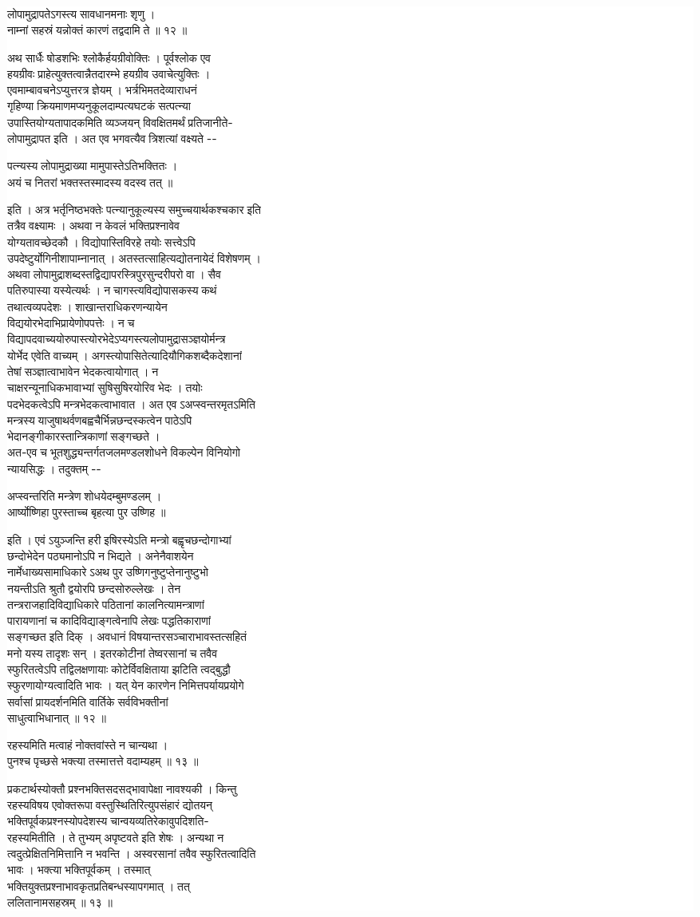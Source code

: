 लोपामुद्रापतेऽगस्त्य सावधानमनाः शृणु ।  
नाम्नां सहस्रं यन्नोक्तं कारणं तद्वदामि ते ॥ १२ ॥  
  
अथ सार्धैः षोडशभिः श्लोकैर्हयग्रीवोक्तिः । पूर्वश्लोक एव   
हयग्रीवः प्राहेत्युक्तत्वान्नैतदारम्भे हयग्रीव उवाचेत्युक्तिः ।   
एवमाम्बावचनेऽप्युत्तरत्र ज्ञेयम् । भर्त्रभिमतदेव्याराधनं   
गृहिण्या क्रियमाणमप्यनुकूलदाम्पत्यघटकं सत्पत्न्या   
उपास्तियोग्यतापादकमिति व्यञ्जयन् विवक्षितमर्थं प्रतिजानीते-   
लोपामुद्रापत इति । अत एव भगवत्यैव त्रिशत्यां वक्ष्यते --  
  
पत्न्यस्य लोपामुद्राख्या मामुपास्तेऽतिभक्तितः ।  
अयं च नितरां भक्तस्तस्मादस्य वदस्व तत् ॥  
  
इति । अत्र भर्तृनिष्ठभक्तेः पत्न्यानुकूल्यस्य समुच्चयार्थकश्चकार इति   
तत्रैव वक्ष्यामः । अथवा न केवलं भक्तिप्रश्नावेव   
योग्यतावच्छेदकौ । विद्योपास्तिविरहे तयोः सत्त्वेऽपि   
उपदेष्टुर्योगिनीशापाम्नानात् । अतस्तत्साहित्यद्योतनायेदं विशेषणम् ।   
अथवा लोपामुद्राशब्दस्तद्विद्यापरस्त्रिपुरसुन्दरीपरो वा । सैव   
पतिरुपास्या यस्येत्यर्थः । न चागस्त्यविद्योपासकस्य कथं   
तथात्वव्यपदेशः । शाखान्तराधिकरणन्यायेन   
विद्ययोरभेदाभिप्रायेणोपपत्तेः । न च   
विद्यापदवाच्ययोरुपास्त्योरभेदेऽप्यगस्त्यलोपामुद्रासञ्ज्ञयोर्मन्त्र  
योर्भेद एवेति वाच्यम् । अगस्त्योपासितेत्यादियौगिकशब्दैकदेशानां   
तेषां सञ्ज्ञात्वाभावेन भेदकत्वायोगात् । न   
चाक्षरन्यूनाधिकभावाभ्यां सुषिसुषिरयोरिव भेदः । तयोः   
पदभेदकत्वेऽपि मन्त्रभेदकत्वाभावात । अत एव ऽअप्स्वन्तरमृतऽमिति   
मन्त्रस्य याजुषाथर्वणबह्वचैर्भिन्नछन्दस्कत्वेन पाठेऽपि   
भेदानङ्गीकारस्तान्त्रिकाणां सङ्गच्छते ।   
अत-एव च भूतशुद्ध्यन्तर्गतजलमण्डलशोधने विकल्पेन विनियोगो   
न्यायसिद्धः । तदुक्तम् --  
  
अप्स्वन्तरिति मन्त्रेण शोधयेदम्बुमण्डलम् ।  
आर्ष्योष्णिहा पुरस्ताच्च बृहत्या पुर उष्णिह ॥  
  
इति । एवं ऽयुञ्जन्ति हरी इषिरस्येऽति मन्त्रो बह्वृचछन्दोगाभ्यां   
छन्दोभेदेन पठ्यमानोऽपि न भिद्यते । अनेनैवाशयेन   
नार्मेधाख्यसामाधिकारे ऽअथ पुर उष्णिगनुष्टुप्तेनानुष्टुभो   
नयन्तीऽति श्रुतौ द्वयोरपि छन्दसोरुल्लेखः । तेन   
तन्त्रराजहादिविद्याधिकारे पठितानां कालनित्यामन्त्राणां   
पारायणानां च कादिविद्याङ्गत्वेनापि लेखः पद्धतिकाराणां   
सङ्गच्छत इति दिक् । अवधानं विषयान्तरसञ्चाराभावस्तत्सहितं   
मनो यस्य तादृशः सन् । इतरकोटीनां तेष्वरसानां च तवैव   
स्फुरितत्वेऽपि तद्विलक्षणायाः कोटेर्विवक्षिताया झटिति त्वद्बुद्धौ   
स्फुरणायोग्यत्वादिति भावः । यत् येन कारणेन निमित्तपर्यायप्रयोगे   
सर्वासां प्रायदर्शनमिति वार्तिके सर्वविभक्तीनां   
साधुत्वाभिधानात् ॥ १२ ॥  
  
रहस्यमिति मत्वाहं नोक्तवांस्ते न चान्यथा ।  
पुनश्च पृच्छसे भक्त्या तस्मात्तत्ते वदाम्यहम् ॥ १३ ॥  
  
प्रकटार्थस्योक्तौ प्रश्नभक्तिसदसद्भावापेक्षा नावश्यकी । किन्तु   
रहस्यविषय एवोक्तरूपा वस्तुस्थितिरित्युपसंहारं द्योतयन्   
भक्तिपूर्वकप्रश्नस्योपदेशस्य चान्वयव्यतिरेकावुपदिशति-  
रहस्यमितीति । ते तुभ्यम् अपृष्टवते इति शेषः । अन्यथा न   
त्वदुत्प्रेक्षितनिमित्तानि न भवन्ति । अस्वरसानां तवैव स्फुरितत्वादिति   
भावः । भक्त्या भक्तिपूर्वकम् । तस्मात्   
भक्तियुक्तप्रश्नाभावकृतप्रतिबन्धस्यापगमात् । तत्   
ललितानामसहस्रम् ॥ १३ ॥  
  